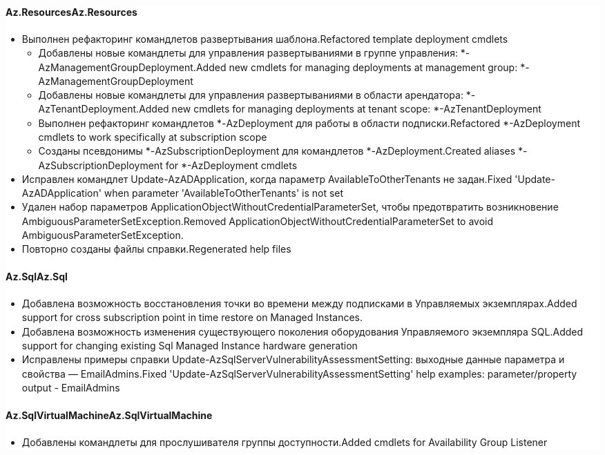 #### <a name="azresources"></a><span data-ttu-id="8b73b-393">Az.Resources</span><span class="sxs-lookup"><span data-stu-id="8b73b-393">Az.Resources</span></span>
* <span data-ttu-id="8b73b-394">Выполнен рефакторинг командлетов развертывания шаблона.</span><span class="sxs-lookup"><span data-stu-id="8b73b-394">Refactored template deployment cmdlets</span></span>
    - <span data-ttu-id="8b73b-395">Добавлены новые командлеты для управления развертываниями в группе управления: \*-AzManagementGroupDeployment.</span><span class="sxs-lookup"><span data-stu-id="8b73b-395">Added new cmdlets for managing deployments at management group: \*-AzManagementGroupDeployment</span></span>
    - <span data-ttu-id="8b73b-396">Добавлены новые командлеты для управления развертываниями в области арендатора: \*-AzTenantDeployment.</span><span class="sxs-lookup"><span data-stu-id="8b73b-396">Added new cmdlets for managing deployments at tenant scope: \*-AzTenantDeployment</span></span>
    - <span data-ttu-id="8b73b-397">Выполнен рефакторинг командлетов \*-AzDeployment для работы в области подписки.</span><span class="sxs-lookup"><span data-stu-id="8b73b-397">Refactored \*-AzDeployment cmdlets to work specifically at subscription scope</span></span>
    - <span data-ttu-id="8b73b-398">Созданы псевдонимы \*-AzSubscriptionDeployment для командлетов \*-AzDeployment.</span><span class="sxs-lookup"><span data-stu-id="8b73b-398">Created aliases \*-AzSubscriptionDeployment for \*-AzDeployment cmdlets</span></span>
* <span data-ttu-id="8b73b-399">Исправлен командлет Update-AzADApplication, когда параметр AvailableToOtherTenants не задан.</span><span class="sxs-lookup"><span data-stu-id="8b73b-399">Fixed 'Update-AzADApplication' when parameter 'AvailableToOtherTenants' is not set</span></span>
* <span data-ttu-id="8b73b-400">Удален набор параметров ApplicationObjectWithoutCredentialParameterSet, чтобы предотвратить возникновение AmbiguousParameterSetException.</span><span class="sxs-lookup"><span data-stu-id="8b73b-400">Removed ApplicationObjectWithoutCredentialParameterSet to avoid AmbiguousParameterSetException.</span></span>
* <span data-ttu-id="8b73b-401">Повторно созданы файлы справки.</span><span class="sxs-lookup"><span data-stu-id="8b73b-401">Regenerated help files</span></span>

#### <a name="azsql"></a><span data-ttu-id="8b73b-402">Az.Sql</span><span class="sxs-lookup"><span data-stu-id="8b73b-402">Az.Sql</span></span>
* <span data-ttu-id="8b73b-403">Добавлена возможность восстановления точки во времени между подписками в Управляемых экземплярах.</span><span class="sxs-lookup"><span data-stu-id="8b73b-403">Added support for cross subscription point in time restore on Managed Instances.</span></span>
* <span data-ttu-id="8b73b-404">Добавлена возможность изменения существующего поколения оборудования Управляемого экземпляра SQL.</span><span class="sxs-lookup"><span data-stu-id="8b73b-404">Added support for changing existing Sql Managed Instance hardware generation</span></span>
* <span data-ttu-id="8b73b-405">Исправлены примеры справки Update-AzSqlServerVulnerabilityAssessmentSetting: выходные данные параметра и свойства — EmailAdmins.</span><span class="sxs-lookup"><span data-stu-id="8b73b-405">Fixed 'Update-AzSqlServerVulnerabilityAssessmentSetting' help examples: parameter/property output - EmailAdmins</span></span>

#### <a name="azsqlvirtualmachine"></a><span data-ttu-id="8b73b-406">Az.SqlVirtualMachine</span><span class="sxs-lookup"><span data-stu-id="8b73b-406">Az.SqlVirtualMachine</span></span>
* <span data-ttu-id="8b73b-407">Добавлены командлеты для прослушивателя группы доступности.</span><span class="sxs-lookup"><span data-stu-id="8b73b-407">Added cmdlets for Availability Group Listener</span></span>
